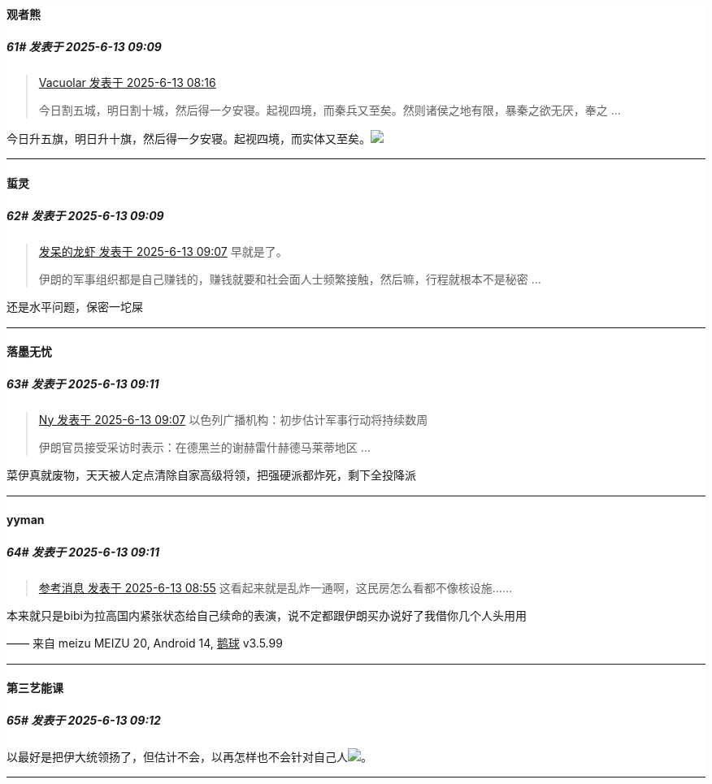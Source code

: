 ####  观者熊  
##### 61#       发表于 2025-6-13 09:09

<blockquote><a href="httphttps://stage1st.com/2b/forum.php?mod=redirect&amp;goto=findpost&amp;pid=67929195&amp;ptid=2253702" target="_blank">Vacuolar 发表于 2025-6-13 08:16</a>

今日割五城，明日割十城，然后得一夕安寝。起视四境，而秦兵又至矣。然则诸侯之地有限，暴秦之欲无厌，奉之 ...</blockquote>
今日升五旗，明日升十旗，然后得一夕安寝。起视四境，而实体又至矣。<img src="https://static.stage1st.com/image/smiley/face2017/069.png" referrerpolicy="no-referrer">

*****

####  蜇灵  
##### 62#       发表于 2025-6-13 09:09

<blockquote><a href="httphttps://stage1st.com/2b/forum.php?mod=redirect&amp;goto=findpost&amp;pid=67929433&amp;ptid=2253702" target="_blank">发呆的龙虾 发表于 2025-6-13 09:07</a>
早就是了。

伊朗的军事组织都是自己赚钱的，赚钱就要和社会面人士频繁接触，然后嘛，行程就根本不是秘密 ...</blockquote>
还是水平问题，保密一坨屎


*****

####  落墨无忧  
##### 63#       发表于 2025-6-13 09:11

<blockquote><a href="httphttps://stage1st.com/2b/forum.php?mod=redirect&amp;goto=findpost&amp;pid=67929434&amp;ptid=2253702" target="_blank">Ny 发表于 2025-6-13 09:07</a>
以色列广播机构：初步估计军事行动将持续数周

伊朗官员接受采访时表示：在德黑兰的谢赫雷什赫德马莱蒂地区 ...</blockquote>
菜伊真就废物，天天被人定点清除自家高级将领，把强硬派都炸死，剩下全投降派

*****

####  yyman  
##### 64#       发表于 2025-6-13 09:11

<blockquote><a href="httphttps://stage1st.com/2b/forum.php?mod=redirect&amp;goto=findpost&amp;pid=67929364&amp;ptid=2253702" target="_blank">参考消息 发表于 2025-6-13 08:55</a>
这看起来就是乱炸一通啊，这民房怎么看都不像核设施……</blockquote>
本来就只是bibi为拉高国内紧张状态给自己续命的表演，说不定都跟伊朗买办说好了我借你几个人头用用

—— 来自 meizu MEIZU 20, Android 14, [鹅球](https://www.pgyer.com/GcUxKd4w) v3.5.99

*****

####  第三艺能课  
##### 65#       发表于 2025-6-13 09:12

以最好是把伊大统领扬了，但估计不会，以再怎样也不会针对自己人<img src="https://static.stage1st.com/image/smiley/face2017/037.png" referrerpolicy="no-referrer">。

*****
